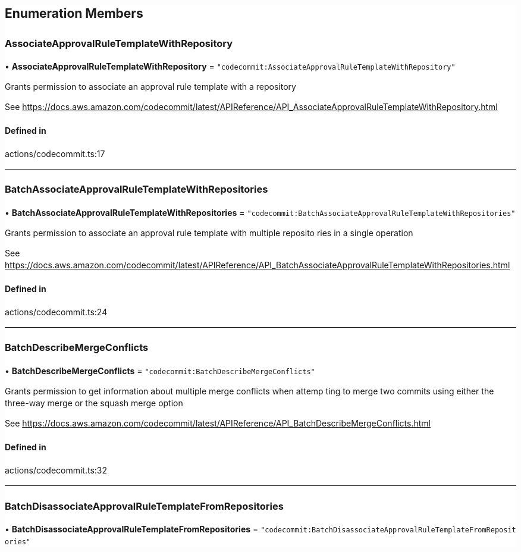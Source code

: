 ## Enumeration Members

### AssociateApprovalRuleTemplateWithRepository

• **AssociateApprovalRuleTemplateWithRepository** = ``"codecommit:AssociateApprovalRuleTemplateWithRepository"``

Grants permission to associate an approval rule template with a repository

See https://docs.aws.amazon.com/codecommit/latest/APIReference/API_AssociateApprovalRuleTemplateWithRepository.html

#### Defined in

actions/codecommit.ts:17

___

### BatchAssociateApprovalRuleTemplateWithRepositories

• **BatchAssociateApprovalRuleTemplateWithRepositories** = ``"codecommit:BatchAssociateApprovalRuleTemplateWithRepositories"``

Grants permission to associate an approval rule template with multiple reposito
ries in a single operation

See https://docs.aws.amazon.com/codecommit/latest/APIReference/API_BatchAssociateApprovalRuleTemplateWithRepositories.html

#### Defined in

actions/codecommit.ts:24

___

### BatchDescribeMergeConflicts

• **BatchDescribeMergeConflicts** = ``"codecommit:BatchDescribeMergeConflicts"``

Grants permission to get information about multiple merge conflicts when attemp
ting to merge two commits using either the three-way merge or the squash merge
option

See https://docs.aws.amazon.com/codecommit/latest/APIReference/API_BatchDescribeMergeConflicts.html

#### Defined in

actions/codecommit.ts:32

___

### BatchDisassociateApprovalRuleTemplateFromRepositories

• **BatchDisassociateApprovalRuleTemplateFromRepositories** = ``"codecommit:BatchDisassociateApprovalRuleTemplateFromRepositories"``
